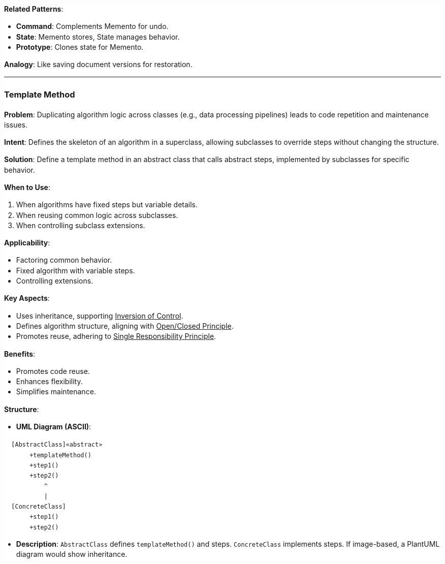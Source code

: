 **Related Patterns**:
- **Command**: Complements Memento for undo.
- **State**: Memento stores, State manages behavior.
- **Prototype**: Clones state for Memento.

**Analogy**: Like saving document versions for restoration.

---

### Template Method

**Problem**: Duplicating algorithm logic across classes (e.g., data processing pipelines) leads to code repetition and maintenance issues.

**Intent**: Defines the skeleton of an algorithm in a superclass, allowing subclasses to override steps without changing the structure.

**Solution**: Define a template method in an abstract class that calls abstract steps, implemented by subclasses for specific behavior.

**When to Use**:
1. When algorithms have fixed steps but variable details.
2. When reusing common logic across subclasses.
3. When controlling subclass extensions.

**Applicability**:
- Factoring common behavior.
- Fixed algorithm with variable steps.
- Controlling extensions.

**Key Aspects**:
- Uses inheritance, supporting [Inversion of Control](#object-oriented-design-principles).
- Defines algorithm structure, aligning with [Open/Closed Principle](#object-oriented-design-principles).
- Promotes reuse, adhering to [Single Responsibility Principle](#object-oriented-design-principles).

**Benefits**:
- Promotes code reuse.
- Enhances flexibility.
- Simplifies maintenance.

**Structure**:
- **UML Diagram (ASCII)**:
```
  [AbstractClass]«abstract»
       +templateMethod()
       +step1()
       +step2()
           ^
           |
  [ConcreteClass]
       +step1()
       +step2()
```
- **Description**: `AbstractClass` defines `templateMethod()` and steps. `ConcreteClass` implements steps. If image-based, a PlantUML diagram would show inheritance.
